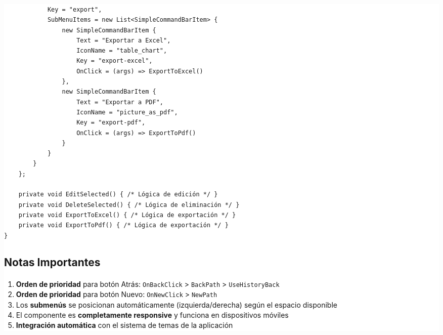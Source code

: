 ```razor
            Key = "export",
            SubMenuItems = new List<SimpleCommandBarItem> {
                new SimpleCommandBarItem { 
                    Text = "Exportar a Excel", 
                    IconName = "table_chart", 
                    Key = "export-excel",
                    OnClick = (args) => ExportToExcel()
                },
                new SimpleCommandBarItem { 
                    Text = "Exportar a PDF", 
                    IconName = "picture_as_pdf", 
                    Key = "export-pdf",
                    OnClick = (args) => ExportToPdf()
                }
            }
        }
    };

    private void EditSelected() { /* Lógica de edición */ }
    private void DeleteSelected() { /* Lógica de eliminación */ }
    private void ExportToExcel() { /* Lógica de exportación */ }
    private void ExportToPdf() { /* Lógica de exportación */ }
}
```

## Notas Importantes

1. **Orden de prioridad** para botón Atrás: `OnBackClick` > `BackPath` > `UseHistoryBack`
2. **Orden de prioridad** para botón Nuevo: `OnNewClick` > `NewPath`
3. Los **submenús** se posicionan automáticamente (izquierda/derecha) según el espacio disponible
4. El componente es **completamente responsive** y funciona en dispositivos móviles
5. **Integración automática** con el sistema de temas de la aplicación